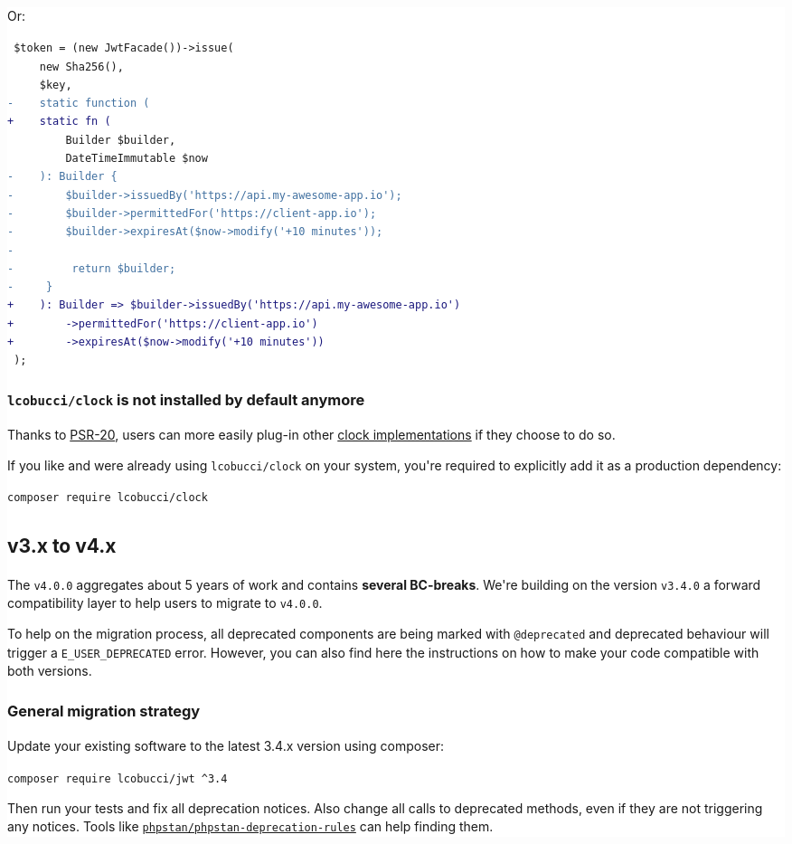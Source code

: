 Or:

```diff
 $token = (new JwtFacade())->issue(
     new Sha256(),
     $key,
-    static function (
+    static fn (
         Builder $builder,
         DateTimeImmutable $now
-    ): Builder {
-        $builder->issuedBy('https://api.my-awesome-app.io');
-        $builder->permittedFor('https://client-app.io');
-        $builder->expiresAt($now->modify('+10 minutes'));
-
-         return $builder;
-     }
+    ): Builder => $builder->issuedBy('https://api.my-awesome-app.io')
+        ->permittedFor('https://client-app.io')
+        ->expiresAt($now->modify('+10 minutes'))
 );
```

### `lcobucci/clock` is not installed by default anymore

Thanks to [PSR-20](https://www.php-fig.org/psr/psr-20/), users can more easily plug-in other [clock implementations](https://packagist.org/providers/psr/clock-implementation) if they choose to do so.

If you like and were already using `lcobucci/clock` on your system, you're required to explicitly add it as a production dependency:

```sh
composer require lcobucci/clock
```

## v3.x to v4.x

The `v4.0.0` aggregates about 5 years of work and contains **several BC-breaks**.
We're building on the version `v3.4.0` a forward compatibility layer to help users to migrate to `v4.0.0`.

To help on the migration process, all deprecated components are being marked with `@deprecated` and deprecated behaviour will trigger a `E_USER_DEPRECATED` error.
However, you can also find here the instructions on how to make your code compatible with both versions.

### General migration strategy

Update your existing software to the latest 3.4.x version using composer:

```sh
composer require lcobucci/jwt ^3.4
```

Then run your tests and fix all deprecation notices.
Also change all calls to deprecated methods, even if they are not triggering any notices.
Tools like [`phpstan/phpstan-deprecation-rules`](https://github.com/phpstan/phpstan-deprecation-rules) can help finding them.
